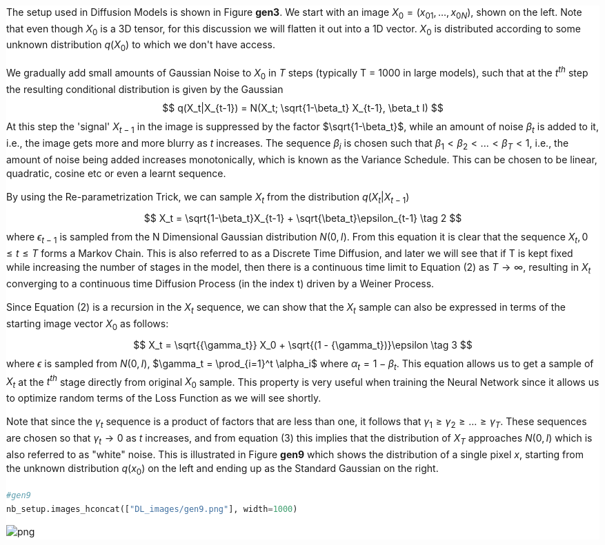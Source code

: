 The setup used in Diffusion Models is shown in Figure **gen3**. We start with an image $X_0 = (x_{01},...,x_{0N})$, shown on the left. Note that even though $X_0$ is a 3D tensor, for this discussion we will flatten it out into a 1D vector. $X_0$ is distributed according to some unknown distribution $q(X_0)$ to which we don't have access. 

We gradually add small amounts of Gaussian Noise to $X_0$ in $T$ steps (typically T = 1000 in large models), such that at the $t^{th}$ step the resulting conditional distribution is given by the Gaussian
$$
q(X_t|X_{t-1}) = N(X_t; \sqrt{1-\beta_t} X_{t-1}, \beta_t I) 
$$
At this step the 'signal' $X_{t-1}$ in the image is suppressed by the factor $\sqrt{1-\beta_t}$, while an amount of noise $\beta_t$ is added to it, i.e., the image gets more and more blurry as $t$ increases. The sequence $\beta_i$ is chosen such that $\beta_1 < \beta_2 < ... < \beta_T < 1$, i.e., the amount of noise being added increases monotonically, which is known as the Variance Schedule. This can be chosen to be linear, quadratic, cosine etc or even a learnt sequence.

By using the Re-parametrization Trick, we can sample $X_t$ from the distribution $q(X_t|X_{t-1})$
$$
   X_t = \sqrt{1-\beta_t}X_{t-1} + \sqrt{\beta_t}\epsilon_{t-1} \tag 2
$$
where $\epsilon_{t-1}$ is sampled from the N Dimensional Gaussian distribution $N(0,I)$. From this equation it is clear that the sequence $X_t, 0\le t\le T$ forms a Markov Chain. This is also referred to as a Discrete Time Diffusion, and later we will see that if T is kept fixed while increasing the number of stages in the model, then there is a continuous time limit to Equation (2) as $T\rightarrow\infty$, resulting in $X_t$ converging to a continuous time Diffusion Process (in the index t) driven by a Weiner Process. 

Since Equation (2) is a recursion in the $X_t$ sequence, we can show that the $X_t$ sample can also be expressed in terms of the starting image vector $X_0$ as follows:
$$
X_t = \sqrt{{\gamma_t}} X_0 + \sqrt{(1 - {\gamma_t})}\epsilon \tag 3
$$
where $\epsilon$ is sampled from $N(0,I)$, $\gamma_t = \prod_{i=1}^t \alpha_i$ where $\alpha_t = 1 - \beta_t$. This equation allows us to get a sample of $X_t$ at the $t^{th}$ stage directly from original $X_0$ sample. This property is very useful when training the Neural Network since it allows us to optimize random terms of the Loss Function as we will see shortly. 

Note that since the $\gamma_t$ sequence is a product of factors that are less than one, it follows that $\gamma_1 \ge\gamma_2\ge ... \ge\gamma_T$. These sequences are chosen so that $\gamma_t\rightarrow 0$ as $t$ increases, and from equation (3) this implies that the distribution of $X_T$ approaches $N(0,I)$ which is also referred to as "white" noise. This is illustrated in Figure **gen9** which shows the distribution of a single pixel $x$, starting from the unknown distribution $q(x_0)$ on the left and ending up as the Standard Gaussian on the right.


```python
#gen9
nb_setup.images_hconcat(["DL_images/gen9.png"], width=1000)
```




![png](output_22_0.png)
